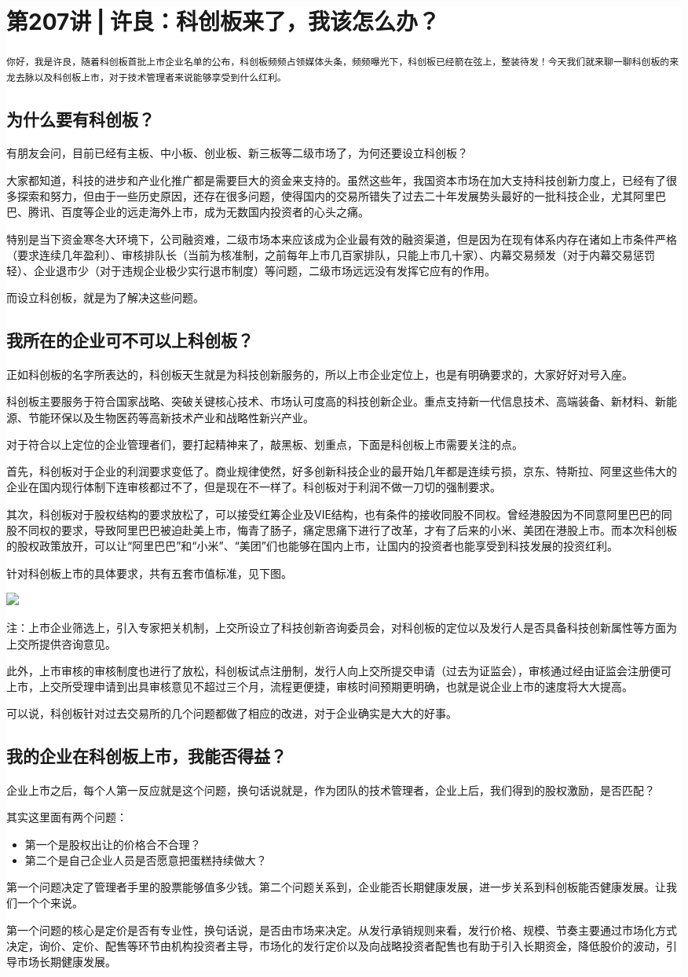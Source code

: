# 第207讲 | 许良：科创板来了，我该怎么办？

    你好，我是许良，随着科创板首批上市企业名单的公布，科创板频频占领媒体头条，频频曝光下，科创板已经箭在弦上，整装待发！今天我们就来聊一聊科创板的来龙去脉以及科创板上市，对于技术管理者来说能够享受到什么红利。

## 为什么要有科创板？

有朋友会问，目前已经有主板、中小板、创业板、新三板等二级市场了，为何还要设立科创板？

大家都知道，科技的进步和产业化推广都是需要巨大的资金来支持的。虽然这些年，我国资本市场在加大支持科技创新力度上，已经有了很多探索和努力，但由于一些历史原因，还存在很多问题，使得国内的交易所错失了过去二十年发展势头最好的一批科技企业，尤其阿里巴巴、腾讯、百度等企业的远走海外上市，成为无数国内投资者的心头之痛。

特别是当下资金寒冬大环境下，公司融资难，二级市场本来应该成为企业最有效的融资渠道，但是因为在现有体系内存在诸如上市条件严格（要求连续几年盈利）、审核排队长（当前为核准制，之前每年上市几百家排队，只能上市几十家）、内幕交易频发（对于内幕交易惩罚轻）、企业退市少（对于违规企业极少实行退市制度）等问题，二级市场远远没有发挥它应有的作用。

而设立科创板，就是为了解决这些问题。

## 我所在的企业可不可以上科创板？

正如科创板的名字所表达的，科创板天生就是为科技创新服务的，所以上市企业定位上，也是有明确要求的，大家好好对号入座。

科创板主要服务于符合国家战略、突破关键核心技术、市场认可度高的科技创新企业。重点支持新一代信息技术、高端装备、新材料、新能源、节能环保以及生物医药等高新技术产业和战略性新兴产业。

对于符合以上定位的企业管理者们，要打起精神来了，敲黑板、划重点，下面是科创板上市需要关注的点。

首先，科创板对于企业的利润要求变低了。商业规律使然，好多创新科技企业的最开始几年都是连续亏损，京东、特斯拉、阿里这些伟大的企业在国内现行体制下连审核都过不了，但是现在不一样了。科创板对于利润不做一刀切的强制要求。

其次，科创板对于股权结构的要求放松了，可以接受红筹企业及VIE结构，也有条件的接收同股不同权。曾经港股因为不同意阿里巴巴的同股不同权的要求，导致阿里巴巴被迫赴美上市，悔青了肠子，痛定思痛下进行了改革，才有了后来的小米、美团在港股上市。而本次科创板的股权政策放开，可以让“阿里巴巴”和“小米”、“美团”们也能够在国内上市，让国内的投资者也能享受到科技发展的投资红利。

针对科创板上市的具体要求，共有五套市值标准，见下图。

![](https://static001.geekbang.org/resource/image/92/e3/92b01bf386f2c1047c4bd3e2921d43e3.jpg)

注：上市企业筛选上，引入专家把关机制，上交所设立了科技创新咨询委员会，对科创板的定位以及发行人是否具备科技创新属性等方面为上交所提供咨询意见。

此外，上市审核的审核制度也进行了放松，科创板试点注册制，发行人向上交所提交申请（过去为证监会），审核通过经由证监会注册便可上市，上交所受理申请到出具审核意见不超过三个月，流程更便捷，审核时间预期更明确，也就是说企业上市的速度将大大提高。

可以说，科创板针对过去交易所的几个问题都做了相应的改进，对于企业确实是大大的好事。

## 我的企业在科创板上市，我能否得益？

企业上市之后，每个人第一反应就是这个问题，换句话说就是，作为团队的技术管理者，企业上后，我们得到的股权激励，是否匹配？

其实这里面有两个问题：

*   第一个是股权出让的价格合不合理？
*   第二个是自己企业人员是否愿意把蛋糕持续做大？

第一个问题决定了管理者手里的股票能够值多少钱。第二个问题关系到，企业能否长期健康发展，进一步关系到科创板能否健康发展。让我们一个个来说。

第一个问题的核心是定价是否有专业性，换句话说，是否由市场来决定。从发行承销规则来看，发行价格、规模、节奏主要通过市场化方式决定，询价、定价、配售等环节由机构投资者主导，市场化的发行定价以及向战略投资者配售也有助于引入长期资金，降低股价的波动，引导市场长期健康发展。
